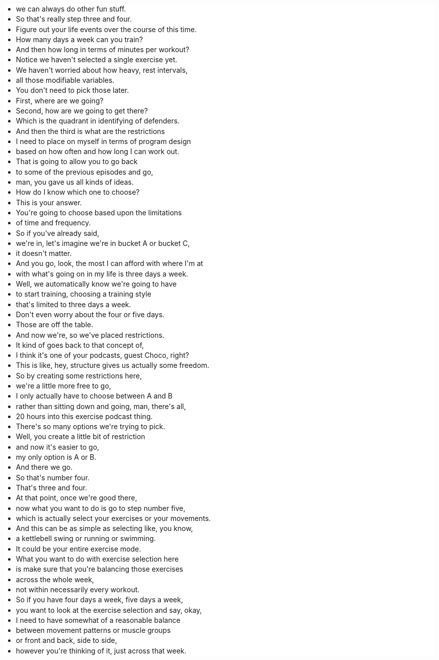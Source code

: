 *  we can always do other fun stuff.
*  So that's really step three and four.
*  Figure out your life events over the course of this time.
*  How many days a week can you train?
*  And then how long in terms of minutes per workout?
*  Notice we haven't selected a single exercise yet.
*  We haven't worried about how heavy, rest intervals,
*  all those modifiable variables.
*  You don't need to pick those later.
*  First, where are we going?
*  Second, how are we going to get there?
*  Which is the quadrant in identifying of defenders.
*  And then the third is what are the restrictions
*  I need to place on myself in terms of program design
*  based on how often and how long I can work out.
*  That is going to allow you to go back
*  to some of the previous episodes and go,
*  man, you gave us all kinds of ideas.
*  How do I know which one to choose?
*  This is your answer.
*  You're going to choose based upon the limitations
*  of time and frequency.
*  So if you've already said,
*  we're in, let's imagine we're in bucket A or bucket C,
*  it doesn't matter.
*  And you go, look, the most I can afford with where I'm at
*  with what's going on in my life is three days a week.
*  Well, we automatically know we're going to have
*  to start training, choosing a training style
*  that's limited to three days a week.
*  Don't even worry about the four or five days.
*  Those are off the table.
*  And now we're, so we've placed restrictions.
*  It kind of goes back to that concept of,
*  I think it's one of your podcasts, guest Choco, right?
*  This is like, hey, structure gives us actually some freedom.
*  So by creating some restrictions here,
*  we're a little more free to go,
*  I only actually have to choose between A and B
*  rather than sitting down and going, man, there's all,
*  20 hours into this exercise podcast thing.
*  There's so many options we're trying to pick.
*  Well, you create a little bit of restriction
*  and now it's easier to go,
*  my only option is A or B.
*  And there we go.
*  So that's number four.
*  That's three and four.
*  At that point, once we're good there,
*  now what you want to do is go to step number five,
*  which is actually select your exercises or your movements.
*  And this can be as simple as selecting like, you know,
*  a kettlebell swing or running or swimming.
*  It could be your entire exercise mode.
*  What you want to do with exercise selection here
*  is make sure that you're balancing those exercises
*  across the whole week,
*  not within necessarily every workout.
*  So if you have four days a week, five days a week,
*  you want to look at the exercise selection and say, okay,
*  I need to have somewhat of a reasonable balance
*  between movement patterns or muscle groups
*  or front and back, side to side,
*  however you're thinking of it, just across that week.